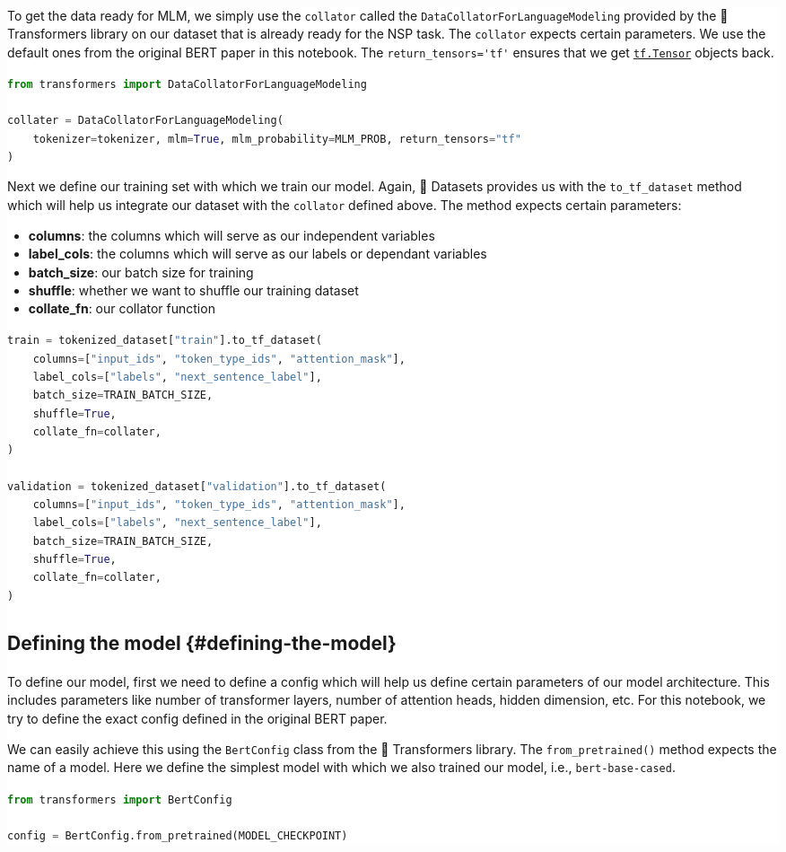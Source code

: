 To get the data ready for MLM, we simply use the `collator` called the `DataCollatorForLanguageModeling` provided by the 🤗 Transformers library on our dataset that is already ready for the NSP task. The `collator` expects certain parameters. We use the default ones from the original BERT paper in this notebook. The `return_tensors='tf'` ensures that we get [`tf.Tensor`](https://www.tensorflow.org/api_docs/python/tf/Tensor) objects back.

```python
from transformers import DataCollatorForLanguageModeling

collater = DataCollatorForLanguageModeling(
    tokenizer=tokenizer, mlm=True, mlm_probability=MLM_PROB, return_tensors="tf"
)
```

Next we define our training set with which we train our model. Again, 🤗 Datasets provides us with the `to_tf_dataset` method which will help us integrate our dataset with the `collator` defined above. The method expects certain parameters:

- **columns**: the columns which will serve as our independent variables
- **label_cols**: the columns which will serve as our labels or dependant variables
- **batch_size**: our batch size for training
- **shuffle**: whether we want to shuffle our training dataset
- **collate_fn**: our collator function

```python
train = tokenized_dataset["train"].to_tf_dataset(
    columns=["input_ids", "token_type_ids", "attention_mask"],
    label_cols=["labels", "next_sentence_label"],
    batch_size=TRAIN_BATCH_SIZE,
    shuffle=True,
    collate_fn=collater,
)

validation = tokenized_dataset["validation"].to_tf_dataset(
    columns=["input_ids", "token_type_ids", "attention_mask"],
    label_cols=["labels", "next_sentence_label"],
    batch_size=TRAIN_BATCH_SIZE,
    shuffle=True,
    collate_fn=collater,
)
```

## Defining the model {#defining-the-model}

To define our model, first we need to define a config which will help us define certain parameters of our model architecture. This includes parameters like number of transformer layers, number of attention heads, hidden dimension, etc. For this notebook, we try to define the exact config defined in the original BERT paper.

We can easily achieve this using the `BertConfig` class from the 🤗 Transformers library. The `from_pretrained()` method expects the name of a model. Here we define the simplest model with which we also trained our model, i.e., `bert-base-cased`.

```python
from transformers import BertConfig

config = BertConfig.from_pretrained(MODEL_CHECKPOINT)
```
